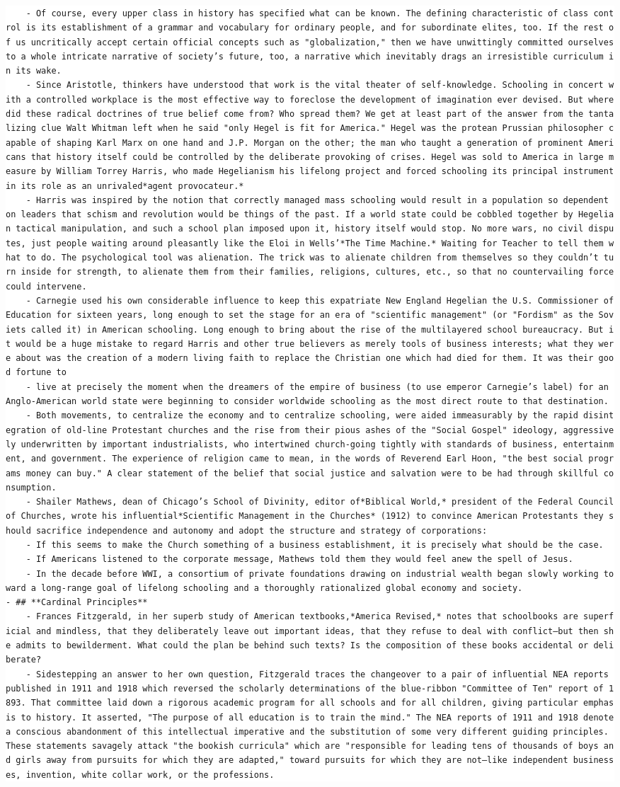 		- Of course, every upper class in history has specified what can be known. The defining characteristic of class control is its establishment of a grammar and vocabulary for ordinary people, and for subordinate elites, too. If the rest of us uncritically accept certain official concepts such as "globalization," then we have unwittingly committed ourselves to a whole intricate narrative of society’s future, too, a narrative which inevitably drags an irresistible curriculum in its wake.
		- Since Aristotle, thinkers have understood that work is the vital theater of self-knowledge. Schooling in concert with a controlled workplace is the most effective way to foreclose the development of imagination ever devised. But where did these radical doctrines of true belief come from? Who spread them? We get at least part of the answer from the tantalizing clue Walt Whitman left when he said "only Hegel is fit for America." Hegel was the protean Prussian philosopher capable of shaping Karl Marx on one hand and J.P. Morgan on the other; the man who taught a generation of prominent Americans that history itself could be controlled by the deliberate provoking of crises. Hegel was sold to America in large measure by William Torrey Harris, who made Hegelianism his lifelong project and forced schooling its principal instrument in its role as an unrivaled*agent provocateur.*
		- Harris was inspired by the notion that correctly managed mass schooling would result in a population so dependent on leaders that schism and revolution would be things of the past. If a world state could be cobbled together by Hegelian tactical manipulation, and such a school plan imposed upon it, history itself would stop. No more wars, no civil disputes, just people waiting around pleasantly like the Eloi in Wells’*The Time Machine.* Waiting for Teacher to tell them what to do. The psychological tool was alienation. The trick was to alienate children from themselves so they couldn’t turn inside for strength, to alienate them from their families, religions, cultures, etc., so that no countervailing force could intervene.
		- Carnegie used his own considerable influence to keep this expatriate New England Hegelian the U.S. Commissioner of Education for sixteen years, long enough to set the stage for an era of "scientific management" (or "Fordism" as the Soviets called it) in American schooling. Long enough to bring about the rise of the multilayered school bureaucracy. But it would be a huge mistake to regard Harris and other true believers as merely tools of business interests; what they were about was the creation of a modern living faith to replace the Christian one which had died for them. It was their good fortune to
		- live at precisely the moment when the dreamers of the empire of business (to use emperor Carnegie’s label) for an Anglo-American world state were beginning to consider worldwide schooling as the most direct route to that destination.
		- Both movements, to centralize the economy and to centralize schooling, were aided immeasurably by the rapid disintegration of old-line Protestant churches and the rise from their pious ashes of the "Social Gospel" ideology, aggressively underwritten by important industrialists, who intertwined church-going tightly with standards of business, entertainment, and government. The experience of religion came to mean, in the words of Reverend Earl Hoon, "the best social programs money can buy." A clear statement of the belief that social justice and salvation were to be had through skillful consumption.
		- Shailer Mathews, dean of Chicago’s School of Divinity, editor of*Biblical World,* president of the Federal Council of Churches, wrote his influential*Scientific Management in the Churches* (1912) to convince American Protestants they should sacrifice independence and autonomy and adopt the structure and strategy of corporations:
		- If this seems to make the Church something of a business establishment, it is precisely what should be the case.
		- If Americans listened to the corporate message, Mathews told them they would feel anew the spell of Jesus.
		- In the decade before WWI, a consortium of private foundations drawing on industrial wealth began slowly working toward a long-range goal of lifelong schooling and a thoroughly rationalized global economy and society.
	- ## **Cardinal Principles**
		- Frances Fitzgerald, in her superb study of American textbooks,*America Revised,* notes that schoolbooks are superficial and mindless, that they deliberately leave out important ideas, that they refuse to deal with conflict—but then she admits to bewilderment. What could the plan be behind such texts? Is the composition of these books accidental or deliberate?
		- Sidestepping an answer to her own question, Fitzgerald traces the changeover to a pair of influential NEA reports published in 1911 and 1918 which reversed the scholarly determinations of the blue-ribbon "Committee of Ten" report of 1893. That committee laid down a rigorous academic program for all schools and for all children, giving particular emphasis to history. It asserted, "The purpose of all education is to train the mind." The NEA reports of 1911 and 1918 denote a conscious abandonment of this intellectual imperative and the substitution of some very different guiding principles. These statements savagely attack "the bookish curricula" which are "responsible for leading tens of thousands of boys and girls away from pursuits for which they are adapted," toward pursuits for which they are not—like independent businesses, invention, white collar work, or the professions.